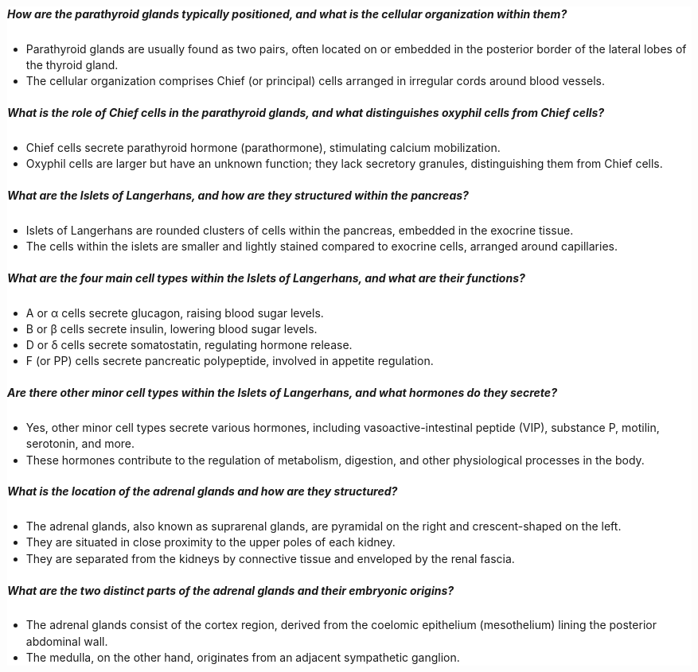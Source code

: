 ##### How are the parathyroid glands typically positioned, and what is the cellular organization within them?

- Parathyroid glands are usually found as two pairs, often located on or embedded in the posterior border of the lateral lobes of the thyroid gland.
- The cellular organization comprises Chief (or principal) cells arranged in irregular cords around blood vessels.

##### What is the role of Chief cells in the parathyroid glands, and what distinguishes oxyphil cells from Chief cells?

- Chief cells secrete parathyroid hormone (parathormone), stimulating calcium mobilization.
- Oxyphil cells are larger but have an unknown function; they lack secretory granules, distinguishing them from Chief cells.

##### What are the Islets of Langerhans, and how are they structured within the pancreas?

- Islets of Langerhans are rounded clusters of cells within the pancreas, embedded in the exocrine tissue.
- The cells within the islets are smaller and lightly stained compared to exocrine cells, arranged around capillaries.

##### What are the four main cell types within the Islets of Langerhans, and what are their functions?

- A or α cells secrete glucagon, raising blood sugar levels.
- B or β cells secrete insulin, lowering blood sugar levels.
- D or δ cells secrete somatostatin, regulating hormone release.
- F (or PP) cells secrete pancreatic polypeptide, involved in appetite regulation.

##### Are there other minor cell types within the Islets of Langerhans, and what hormones do they secrete?

- Yes, other minor cell types secrete various hormones, including vasoactive-intestinal peptide (VIP), substance P, motilin, serotonin, and more.
- These hormones contribute to the regulation of metabolism, digestion, and other physiological processes in the body.




##### What is the location of the adrenal glands and how are they structured?

- The adrenal glands, also known as suprarenal glands, are pyramidal on the right and crescent-shaped on the left.
- They are situated in close proximity to the upper poles of each kidney.
- They are separated from the kidneys by connective tissue and enveloped by the renal fascia.

##### What are the two distinct parts of the adrenal glands and their embryonic origins?

- The adrenal glands consist of the cortex region, derived from the coelomic epithelium (mesothelium) lining the posterior abdominal wall.
- The medulla, on the other hand, originates from an adjacent sympathetic ganglion.

